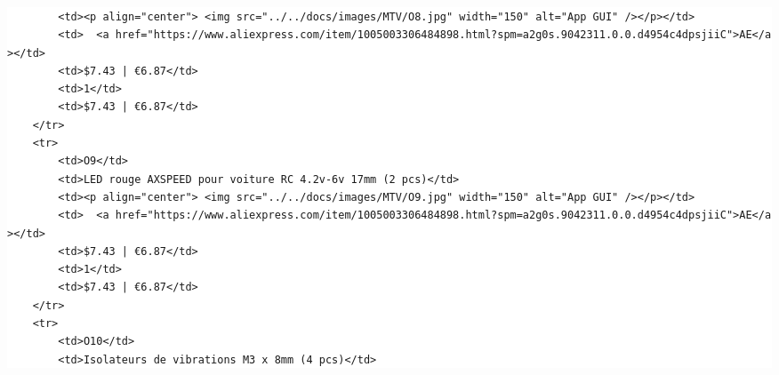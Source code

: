             <td><p align="center"> <img src="../../docs/images/MTV/O8.jpg" width="150" alt="App GUI" /></p></td>
            <td>  <a href="https://www.aliexpress.com/item/1005003306484898.html?spm=a2g0s.9042311.0.0.d4954c4dpsjiiC">AE</a></td>
            <td>$7.43 | €6.87</td>
            <td>1</td>
            <td>$7.43 | €6.87</td>
        </tr>
        <tr>
            <td>O9</td>
            <td>LED rouge AXSPEED pour voiture RC 4.2v-6v 17mm (2 pcs)</td>
            <td><p align="center"> <img src="../../docs/images/MTV/O9.jpg" width="150" alt="App GUI" /></p></td>
            <td>  <a href="https://www.aliexpress.com/item/1005003306484898.html?spm=a2g0s.9042311.0.0.d4954c4dpsjiiC">AE</a></td>
            <td>$7.43 | €6.87</td>
            <td>1</td>
            <td>$7.43 | €6.87</td>
        </tr>
        <tr>
            <td>O10</td>
            <td>Isolateurs de vibrations M3 x 8mm (4 pcs)</td>